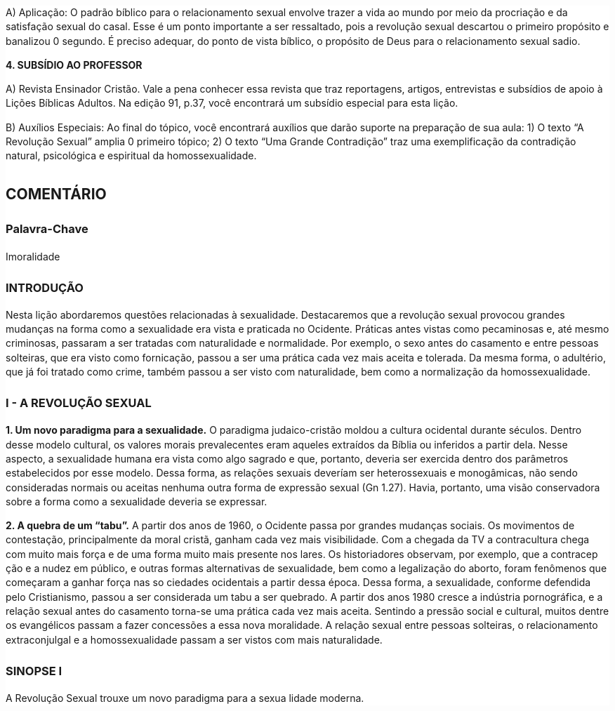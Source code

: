 A) Aplicação: O padrão bíblico para o relacionamento sexual envolve trazer a vida ao mundo por meio da procriação e da satisfação sexual do casal. Esse é um ponto importante a ser ressaltado, pois a revolução sexual descartou o primeiro propósito e banalizou 0 segundo. É preciso adequar, do ponto de vista bíblico, o propósito de Deus para o relacionamento sexual sadio.


**4. SUBSÍDIO AO PROFESSOR**

A) Revista Ensinador Cristão. Vale a pena conhecer essa revista que traz reportagens, artigos, entrevistas e subsídios de apoio à Lições Bíblicas Adultos. Na edição 91, p.37, você encontrará um subsídio especial para esta lição.

B) Auxílios Especiais: Ao final do tópico, você encontrará auxílios que darão suporte na preparação de sua aula: 1) O texto “A Revolução Sexual” amplia 0 primeiro tópico; 2) O texto “Uma Grande Contradição” traz uma exemplificação da contradição natural, psicológica e espiritual da homossexualidade.

## COMENTÁRIO
### Palavra-Chave
Imoralidade
### INTRODUÇÃO
Nesta lição abordaremos questões relacionadas à sexualidade. Destacaremos que a revolução sexual provocou grandes mudanças na forma como a sexualidade era vista e praticada no Ocidente. Práticas antes vistas como pecaminosas e, até mesmo criminosas, passaram a ser tratadas com naturalidade e normalidade. Por exemplo, o sexo antes do casamento e entre pessoas solteiras, que era visto como fornicação, passou a ser uma prática cada vez mais aceita e tolerada. Da mesma forma, o adultério, que já foi tratado como crime, também passou a ser visto com naturalidade, bem como a normalização da homossexualidade.

### I - A REVOLUÇÃO SEXUAL

**1. Um novo paradigma para a sexualidade.** O paradigma judaico-cristão moldou a cultura ocidental durante séculos. Dentro desse modelo cultural, os valores morais prevalecentes eram aqueles extraídos da Bíblia ou inferidos a partir dela. Nesse aspecto, a sexualidade humana era vista como algo sagrado e que, portanto, deveria ser exercida dentro dos parâmetros estabelecidos por esse modelo. Dessa forma, as relações sexuais deveríam ser heterossexuais e monogâmicas, não sendo consideradas normais ou aceitas nenhuma outra forma de expressão sexual (Gn 1.27). Havia, portanto, uma visão conservadora sobre a forma como a sexualidade deveria se expressar.

**2. A quebra de um “tabu”.** A partir dos anos de 1960, o Ocidente passa por grandes mudanças sociais. Os movimentos de contestação, principalmente da moral cristã, ganham cada vez mais visibilidade. Com a chegada da TV a contracultura chega com muito mais força e de uma forma muito mais presente nos lares. Os historiadores observam, por exemplo, que a contracep ção e a nudez em público, e outras formas alternativas de sexualidade, bem como a legalização do aborto, foram fenômenos que começaram a ganhar força nas so ciedades ocidentais a partir dessa época. Dessa forma, a sexualidade, conforme defendida pelo Cristianismo, passou a ser considerada um tabu a ser quebrado. A partir dos anos 1980 cresce a indústria pornográfica, e a relação sexual antes do casamento torna-se uma prática cada vez mais aceita. Sentindo a pressão social e cultural, muitos dentre os evangélicos passam a fazer concessões a essa nova moralidade. A relação sexual entre pessoas solteiras, o relacionamento extraconjulgal e a homossexualidade passam a ser vistos com mais naturalidade.
### SINOPSE I
A Revolução Sexual trouxe um novo paradigma para a sexua lidade moderna.
